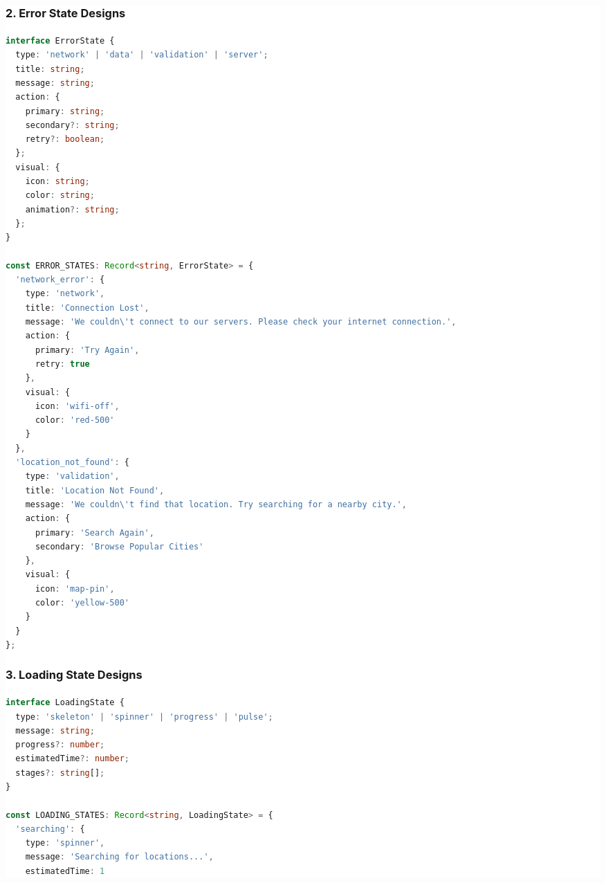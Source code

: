 ### 2. Error State Designs
```typescript
interface ErrorState {
  type: 'network' | 'data' | 'validation' | 'server';
  title: string;
  message: string;
  action: {
    primary: string;
    secondary?: string;
    retry?: boolean;
  };
  visual: {
    icon: string;
    color: string;
    animation?: string;
  };
}

const ERROR_STATES: Record<string, ErrorState> = {
  'network_error': {
    type: 'network',
    title: 'Connection Lost',
    message: 'We couldn\'t connect to our servers. Please check your internet connection.',
    action: {
      primary: 'Try Again',
      retry: true
    },
    visual: {
      icon: 'wifi-off',
      color: 'red-500'
    }
  },
  'location_not_found': {
    type: 'validation',
    title: 'Location Not Found',
    message: 'We couldn\'t find that location. Try searching for a nearby city.',
    action: {
      primary: 'Search Again',
      secondary: 'Browse Popular Cities'
    },
    visual: {
      icon: 'map-pin',
      color: 'yellow-500'
    }
  }
};
```

### 3. Loading State Designs
```typescript
interface LoadingState {
  type: 'skeleton' | 'spinner' | 'progress' | 'pulse';
  message: string;
  progress?: number;
  estimatedTime?: number;
  stages?: string[];
}

const LOADING_STATES: Record<string, LoadingState> = {
  'searching': {
    type: 'spinner',
    message: 'Searching for locations...',
    estimatedTime: 1
```
